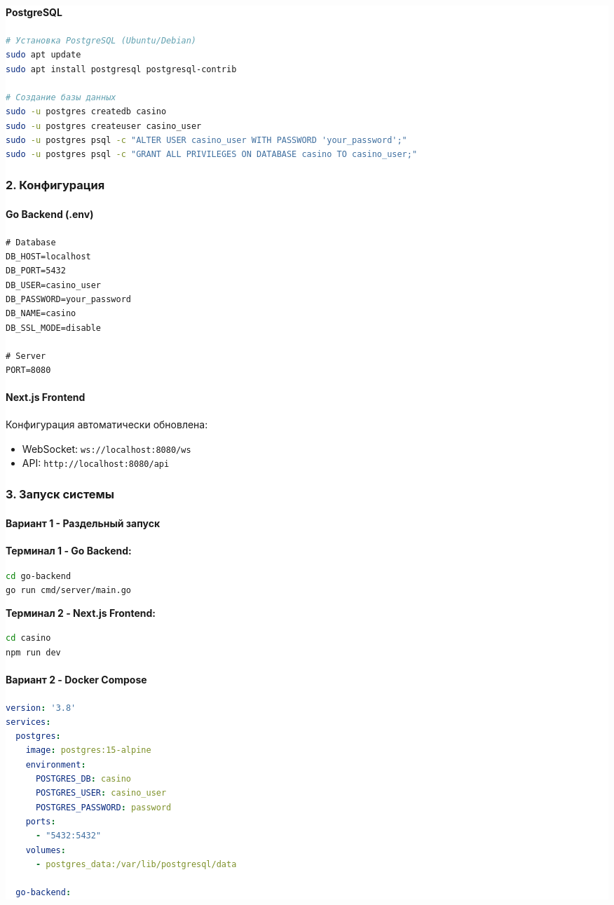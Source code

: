 #### PostgreSQL
```bash
# Установка PostgreSQL (Ubuntu/Debian)
sudo apt update
sudo apt install postgresql postgresql-contrib

# Создание базы данных
sudo -u postgres createdb casino
sudo -u postgres createuser casino_user
sudo -u postgres psql -c "ALTER USER casino_user WITH PASSWORD 'your_password';"
sudo -u postgres psql -c "GRANT ALL PRIVILEGES ON DATABASE casino TO casino_user;"
```

### 2. Конфигурация

#### Go Backend (.env)
```env
# Database
DB_HOST=localhost
DB_PORT=5432
DB_USER=casino_user
DB_PASSWORD=your_password
DB_NAME=casino
DB_SSL_MODE=disable

# Server
PORT=8080
```

#### Next.js Frontend
Конфигурация автоматически обновлена:
- WebSocket: `ws://localhost:8080/ws`
- API: `http://localhost:8080/api`

### 3. Запуск системы

#### Вариант 1 - Раздельный запуск

**Терминал 1 - Go Backend:**
```bash
cd go-backend
go run cmd/server/main.go
```

**Терминал 2 - Next.js Frontend:**
```bash
cd casino
npm run dev
```

#### Вариант 2 - Docker Compose
```yaml
version: '3.8'
services:
  postgres:
    image: postgres:15-alpine
    environment:
      POSTGRES_DB: casino
      POSTGRES_USER: casino_user
      POSTGRES_PASSWORD: password
    ports:
      - "5432:5432"
    volumes:
      - postgres_data:/var/lib/postgresql/data

  go-backend:
```